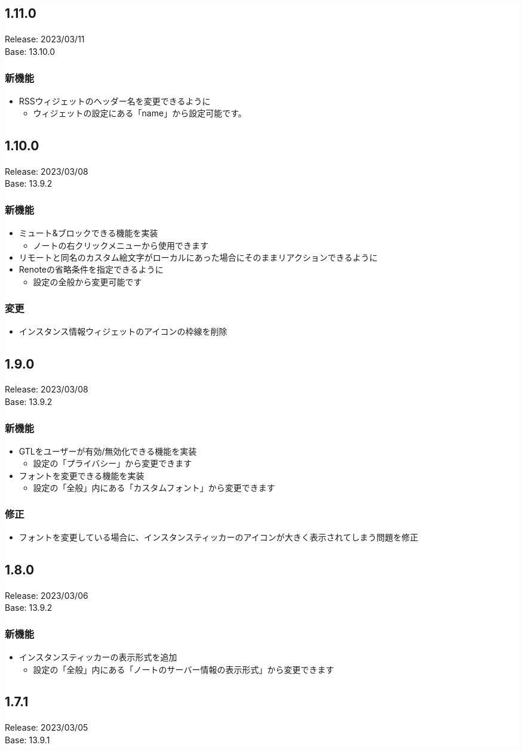 ## 1.11.0
Release: 2023/03/11  
Base: 13.10.0   

### 新機能
- RSSウィジェットのヘッダー名を変更できるように  
	- ウィジェットの設定にある「name」から設定可能です。

## 1.10.0
Release: 2023/03/08  
Base: 13.9.2  

### 新機能
- ミュート&ブロックできる機能を実装  
	- ノートの右クリックメニューから使用できます
- リモートと同名のカスタム絵文字がローカルにあった場合にそのままリアクションできるように
- Renoteの省略条件を指定できるように  
	- 設定の全般から変更可能です
  
### 変更
-  インスタンス情報ウィジェットのアイコンの枠線を削除

## 1.9.0
Release: 2023/03/08  
Base: 13.9.2  

### 新機能
- GTLをユーザーが有効/無効化できる機能を実装  
	- 設定の「プライバシー」から変更できます
- フォントを変更できる機能を実装  
	- 設定の「全般」内にある「カスタムフォント」から変更できます
  
### 修正
- フォントを変更している場合に、インスタンスティッカーのアイコンが大きく表示されてしまう問題を修正

## 1.8.0
Release: 2023/03/06  
Base: 13.9.2  

### 新機能
- インスタンスティッカーの表示形式を追加  
	- 設定の「全般」内にある「ノートのサーバー情報の表示形式」から変更できます

## 1.7.1
Release: 2023/03/05  
Base: 13.9.1  
